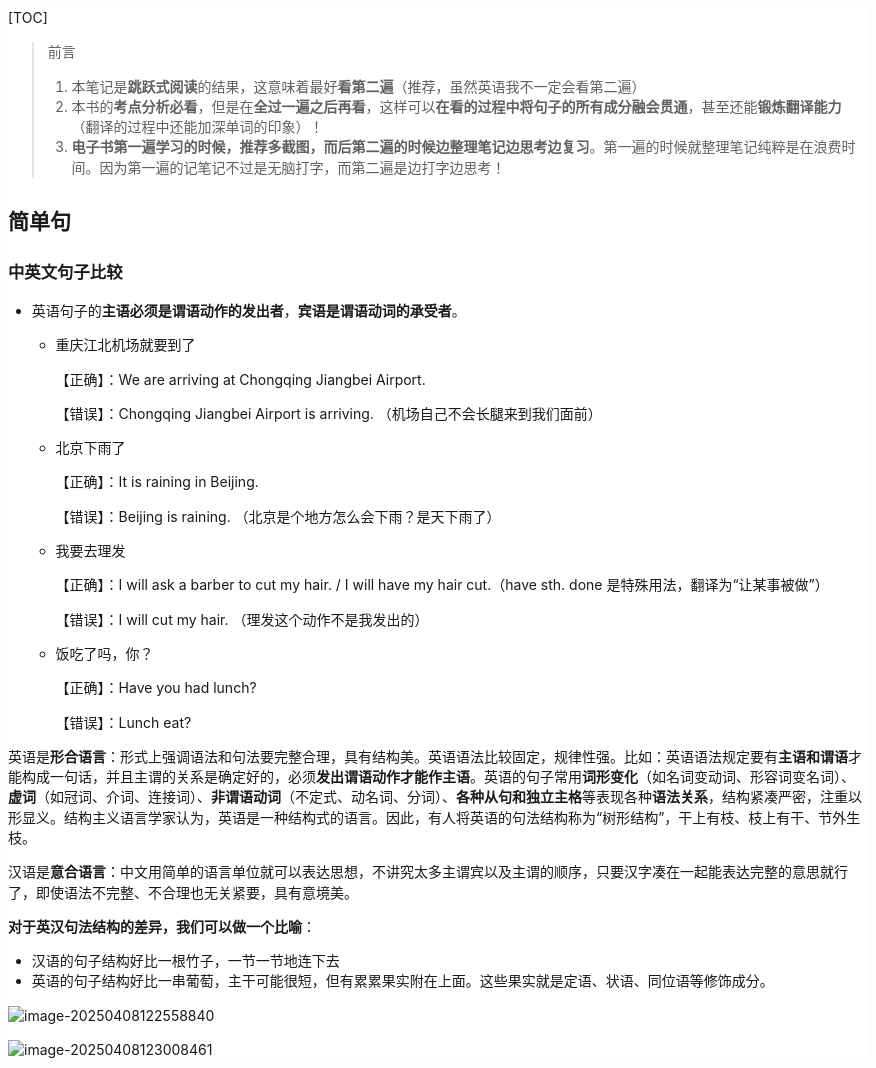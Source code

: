 

[TOC]

> 前言
>
> 1. 本笔记是**跳跃式阅读**的结果，这意味着最好**看第二遍**（推荐，虽然英语我不一定会看第二遍）
> 2. 本书的**考点分析必看**，但是在**全过一遍之后再看**，这样可以**在看的过程中将句子的所有成分融会贯通**，甚至还能**锻炼翻译能力**（翻译的过程中还能加深单词的印象）！
> 3. **电子书第一遍学习的时候，推荐多截图，而后第二遍的时候边整理笔记边思考边复习**。第一遍的时候就整理笔记纯粹是在浪费时间。因为第一遍的记笔记不过是无脑打字，而第二遍是边打字边思考！



## 简单句

### 中英文句子比较

- 英语句子的**主语必须是谓语动作的发出者**，**宾语是谓语动词的承受者**。

  - 重庆江北机场就要到了

    【正确】：We are arriving at Chongqing Jiangbei Airport.

    【错误】：Chongqing Jiangbei Airport is arriving. （机场自己不会长腿来到我们面前）

  - 北京下雨了

    【正确】：It is raining in Beijing.

    【错误】：Beijing is raining. （北京是个地方怎么会下雨？是天下雨了）

  - 我要去理发

    【正确】：I will ask a barber to cut my hair. / I will have my hair cut.（have sth. done 是特殊用法，翻译为“让某事被做”）

    【错误】：I will cut my hair. （理发这个动作不是我发出的）

  - 饭吃了吗，你？

    【正确】：Have you had lunch?

    【错误】：Lunch eat?



英语是**形合语言**：形式上强调语法和句法要完整合理，具有结构美。英语语法比较固定，规律性强。比如：英语语法规定要有**主语和谓语**才能构成一句话，并且主谓的关系是确定好的，必须**发出谓语动作才能作主语**。英语的句子常用**词形变化**（如名词变动词、形容词变名词）、**虚词**（如冠词、介词、连接词）、**非谓语动词**（不定式、动名词、分词）、**各种从句和独立主格**等表现各种**语法关系**，结构紧凑严密，注重以形显义。结构主义语言学家认为，英语是一种结构式的语言。因此，有人将英语的句法结构称为“树形结构”，干上有枝、枝上有干、节外生枝。

汉语是**意合语言**：中文用简单的语言单位就可以表达思想，不讲究太多主谓宾以及主谓的顺序，只要汉字凑在一起能表达完整的意思就行了，即使语法不完整、不合理也无关紧要，具有意境美。

**对于英汉句法结构的差异，我们可以做一个比喻**：

- 汉语的句子结构好比一根竹子，一节一节地连下去
- 英语的句子结构好比一串葡萄，主干可能很短，但有累累果实附在上面。这些果实就是定语、状语、同位语等修饰成分。



![image-20250408122558840](./大雁教你语法长难句.assets/image-20250408122558840.png)

![image-20250408123008461](./大雁教你语法长难句.assets/image-20250408123008461.png)
